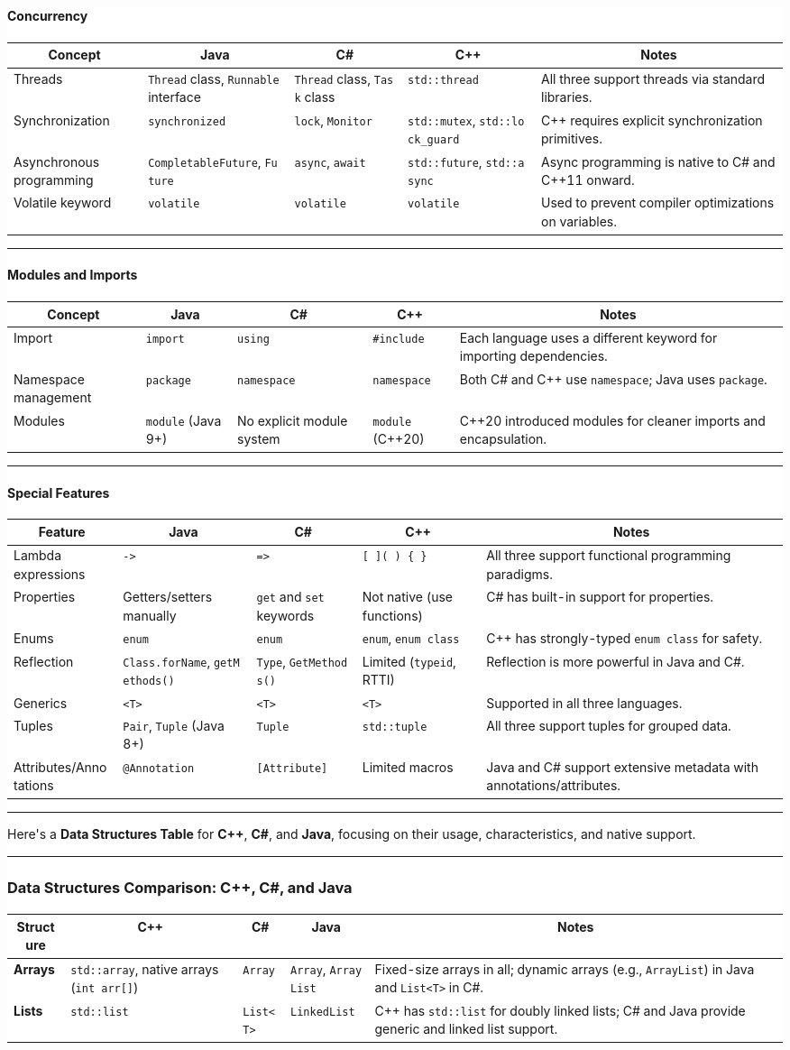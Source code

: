 
#### **Concurrency**

| **Concept**                  | **Java**                              | **C#**                               | **C++**                              | **Notes**                                                                 |
|-------------------------------|---------------------------------------|---------------------------------------|---------------------------------------|---------------------------------------------------------------------------|
| Threads                      | `Thread` class, `Runnable` interface | `Thread` class, `Task` class         | `std::thread`                        | All three support threads via standard libraries.                        |
| Synchronization              | `synchronized`                       | `lock`, `Monitor`                    | `std::mutex`, `std::lock_guard`      | C++ requires explicit synchronization primitives.                        |
| Asynchronous programming     | `CompletableFuture`, `Future`        | `async`, `await`                     | `std::future`, `std::async`          | Async programming is native to C# and C++11 onward.                      |
| Volatile keyword             | `volatile`                           | `volatile`                           | `volatile`                           | Used to prevent compiler optimizations on variables.                     |

---

#### **Modules and Imports**

| **Concept**                  | **Java**                              | **C#**                               | **C++**                              | **Notes**                                                                 |
|-------------------------------|---------------------------------------|---------------------------------------|---------------------------------------|---------------------------------------------------------------------------|
| Import                       | `import`                             | `using`                              | `#include`                           | Each language uses a different keyword for importing dependencies.       |
| Namespace management         | `package`                            | `namespace`                          | `namespace`                          | Both C# and C++ use `namespace`; Java uses `package`.                    |
| Modules                      | `module` (Java 9+)                   | No explicit module system            | `module` (C++20)                     | C++20 introduced modules for cleaner imports and encapsulation.          |

---

#### **Special Features**

| **Feature**                  | **Java**                              | **C#**                               | **C++**                              | **Notes**                                                                 |
|-------------------------------|---------------------------------------|---------------------------------------|---------------------------------------|---------------------------------------------------------------------------|
| Lambda expressions           | `->`                                 | `=>`                                 | `[ ]( ) { }`                         | All three support functional programming paradigms.                      |
| Properties                   | Getters/setters manually             | `get` and `set` keywords             | Not native (use functions)           | C# has built-in support for properties.                                  |
| Enums                        | `enum`                               | `enum`                               | `enum`, `enum class`                 | C++ has strongly-typed `enum class` for safety.                          |
| Reflection                   | `Class.forName`, `getMethods()`      | `Type`, `GetMethods()`               | Limited (`typeid`, RTTI)             | Reflection is more powerful in Java and C#.                              |
| Generics                     | `<T>`                                | `<T>`                                | `<T>`                                | Supported in all three languages.                                        |
| Tuples                       | `Pair`, `Tuple` (Java 8+)            | `Tuple`                              | `std::tuple`                         | All three support tuples for grouped data.                               |
| Attributes/Annotations       | `@Annotation`                       | `[Attribute]`                        | Limited macros                       | Java and C# support extensive metadata with annotations/attributes.      |

---
Here's a **Data Structures Table** for **C++**, **C#**, and **Java**, focusing on their usage, characteristics, and native support.

---

### **Data Structures Comparison: C++, C#, and Java**

| **Structure**           | **C++**                                    | **C#**                                   | **Java**                                | **Notes**                                                                 |
|--------------------------|--------------------------------------------|------------------------------------------|-----------------------------------------|---------------------------------------------------------------------------|
| **Arrays**              | `std::array`, native arrays (`int arr[]`)  | `Array`                                  | `Array`, `ArrayList`                   | Fixed-size arrays in all; dynamic arrays (e.g., `ArrayList`) in Java and `List<T>` in C#. |
| **Lists**               | `std::list`                                | `List<T>`                                | `LinkedList`                           | C++ has `std::list` for doubly linked lists; C# and Java provide generic and linked list support. |